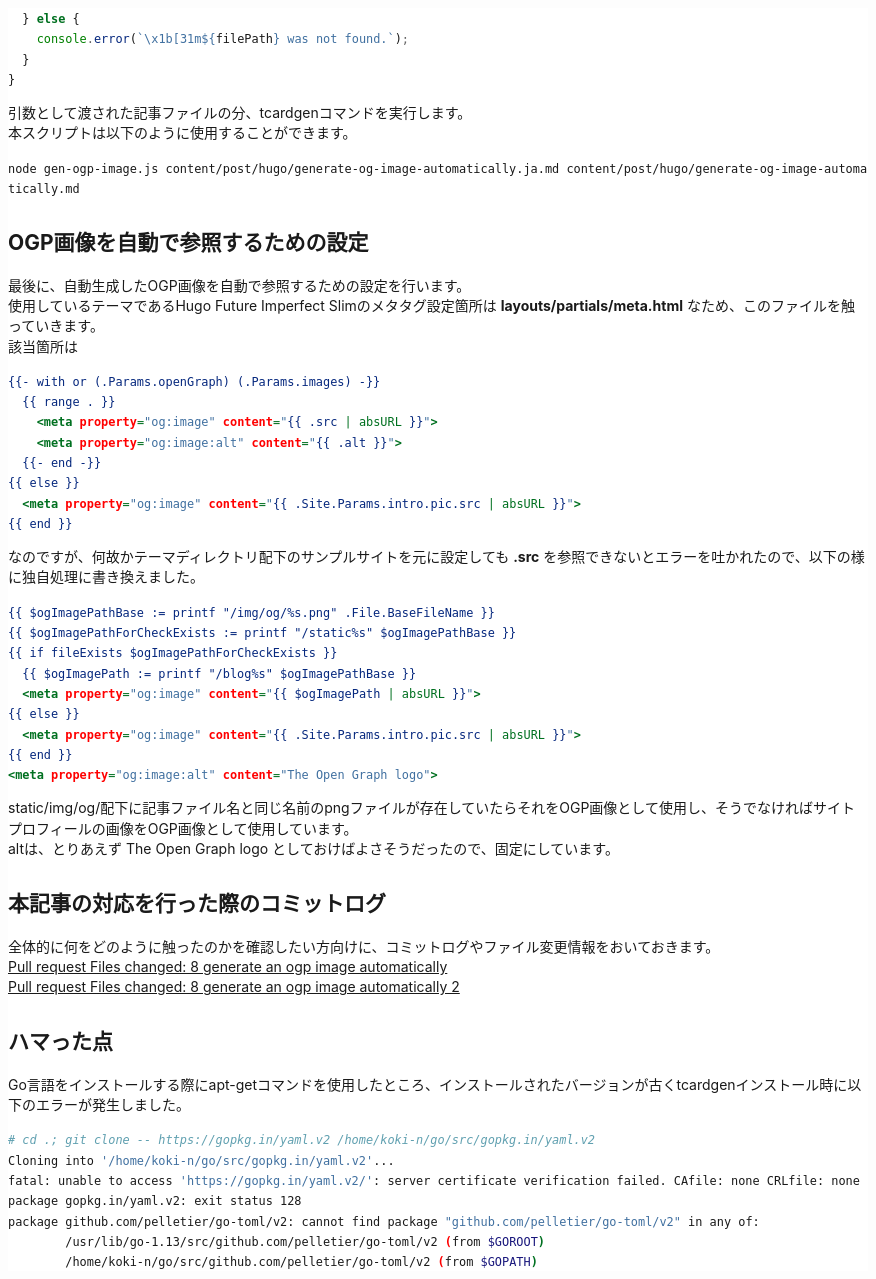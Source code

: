 ```javascript:gen-ogp-image.js
  } else {
    console.error(`\x1b[31m${filePath} was not found.`);
  }
}
```

引数として渡された記事ファイルの分、tcardgenコマンドを実行します。  
本スクリプトは以下のように使用することができます。
```sh
node gen-ogp-image.js content/post/hugo/generate-og-image-automatically.ja.md content/post/hugo/generate-og-image-automatically.md
```


## OGP画像を自動で参照するための設定
最後に、自動生成したOGP画像を自動で参照するための設定を行います。  
使用しているテーマであるHugo Future Imperfect Slimのメタタグ設定箇所は **layouts/partials/meta.html** なため、このファイルを触っていきます。  
該当箇所は
```html:layouts/partials/meta.html
{{- with or (.Params.openGraph) (.Params.images) -}}
  {{ range . }}
    <meta property="og:image" content="{{ .src | absURL }}">
    <meta property="og:image:alt" content="{{ .alt }}">
  {{- end -}}
{{ else }}
  <meta property="og:image" content="{{ .Site.Params.intro.pic.src | absURL }}">
{{ end }}
```
なのですが、何故かテーマディレクトリ配下のサンプルサイトを元に設定しても **.src** を参照できないとエラーを吐かれたので、以下の様に独自処理に書き換えました。
```html:layouts/partials/meta.html
{{ $ogImagePathBase := printf "/img/og/%s.png" .File.BaseFileName }}
{{ $ogImagePathForCheckExists := printf "/static%s" $ogImagePathBase }}
{{ if fileExists $ogImagePathForCheckExists }}
  {{ $ogImagePath := printf "/blog%s" $ogImagePathBase }}
  <meta property="og:image" content="{{ $ogImagePath | absURL }}">
{{ else }}
  <meta property="og:image" content="{{ .Site.Params.intro.pic.src | absURL }}">
{{ end }}
<meta property="og:image:alt" content="The Open Graph logo">
```
static/img/og/配下に記事ファイル名と同じ名前のpngファイルが存在していたらそれをOGP画像として使用し、そうでなければサイトプロフィールの画像をOGP画像として使用しています。  
altは、とりあえず The Open Graph logo としておけばよさそうだったので、固定にしています。


## 本記事の対応を行った際のコミットログ
全体的に何をどのように触ったのかを確認したい方向けに、コミットログやファイル変更情報をおいておきます。  
<font color="#1111cc"><a href="https://github.com/koki-nakamura22/env-for-blog/pull/12/files" target="_blank">Pull request Files changed: 8 generate an ogp image automatically</a></font>  
<font color="#1111cc"><a href="https://github.com/koki-nakamura22/env-for-blog/pull/13/files" target="_blank">Pull request Files changed: 8 generate an ogp image automatically 2</a></font>  


## ハマった点
Go言語をインストールする際にapt-getコマンドを使用したところ、インストールされたバージョンが古くtcardgenインストール時に以下のエラーが発生しました。  
```sh
# cd .; git clone -- https://gopkg.in/yaml.v2 /home/koki-n/go/src/gopkg.in/yaml.v2
Cloning into '/home/koki-n/go/src/gopkg.in/yaml.v2'...
fatal: unable to access 'https://gopkg.in/yaml.v2/': server certificate verification failed. CAfile: none CRLfile: none
package gopkg.in/yaml.v2: exit status 128
package github.com/pelletier/go-toml/v2: cannot find package "github.com/pelletier/go-toml/v2" in any of:
        /usr/lib/go-1.13/src/github.com/pelletier/go-toml/v2 (from $GOROOT)
        /home/koki-n/go/src/github.com/pelletier/go-toml/v2 (from $GOPATH)
```